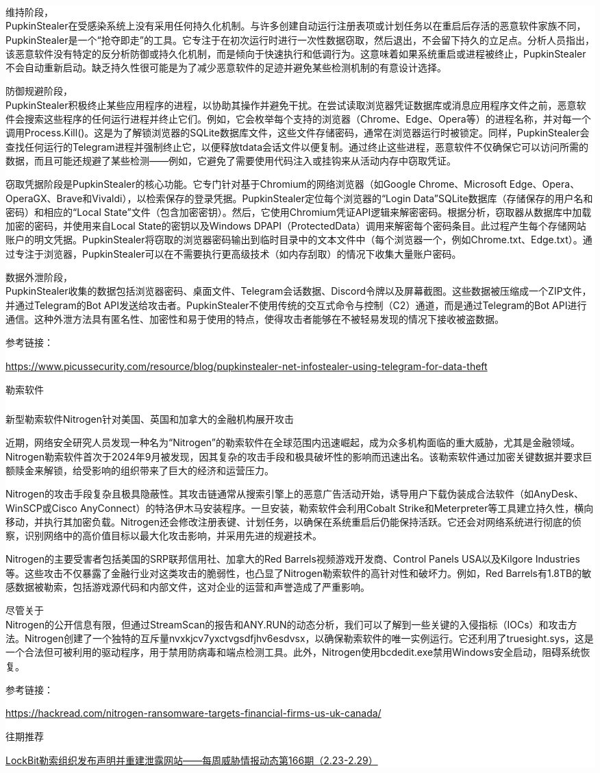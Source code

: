 维持阶段，  
PupkinStealer在受感染系统上没有采用任何持久化机制。与许多创建自动运行注册表项或计划任务以在重启后存活的恶意软件家族不同，PupkinStealer是一个“抢夺即走”的工具。它专注于在初次运行时进行一次性数据窃取，然后退出，不会留下持久的立足点。分析人员指出，该恶意软件没有特定的反分析防御或持久化机制，而是倾向于快速执行和低调行为。这意味着如果系统重启或进程被终止，PupkinStealer不会自动重新启动。缺乏持久性很可能是为了减少恶意软件的足迹并避免某些检测机制的有意设计选择。  
  
防御规避阶段，  
PupkinStealer积极终止某些应用程序的进程，以协助其操作并避免干扰。在尝试读取浏览器凭证数据库或消息应用程序文件之前，恶意软件会搜索这些程序的任何运行进程并终止它们。例如，它会枚举每个支持的浏览器（Chrome、Edge、Opera等）的进程名称，并对每一个调用Process.Kill()。这是为了解锁浏览器的SQLite数据库文件，这些文件存储密码，通常在浏览器运行时被锁定。同样，PupkinStealer会查找任何运行的Telegram进程并强制终止它，以便释放tdata会话文件以便复制。通过终止这些进程，恶意软件不仅确保它可以访问所需的数据，而且可能还规避了某些检测——例如，它避免了需要使用代码注入或挂钩来从活动内存中窃取凭证。  
  
窃取凭据阶段是PupkinStealer的核心功能。它专门针对基于Chromium的网络浏览器（如Google Chrome、Microsoft Edge、Opera、OperaGX、Brave和Vivaldi），以检索保存的登录凭据。PupkinStealer定位每个浏览器的“Login Data”SQLite数据库（存储保存的用户名和密码）和相应的“Local State”文件（包含加密密钥）。然后，它使用Chromium凭证API逻辑来解密密码。根据分析，窃取器从数据库中加载加密的密码，并使用来自Local State的密钥以及Windows DPAPI（ProtectedData）调用来解密每个密码条目。此过程产生每个存储网站账户的明文凭据。PupkinStealer将窃取的浏览器密码输出到临时目录中的文本文件中（每个浏览器一个，例如Chrome.txt、Edge.txt）。通过专注于浏览器，PupkinStealer可以在不需要执行更高级技术（如内存刮取）的情况下收集大量账户密码。  
  
数据外泄阶段，  
PupkinStealer收集的数据包括浏览器密码、桌面文件、Telegram会话数据、Discord令牌以及屏幕截图。这些数据被压缩成一个ZIP文件，并通过Telegram的Bot API发送给攻击者。PupkinStealer不使用传统的交互式命令与控制（C2）通道，而是通过Telegram的Bot API进行通信。这种外泄方法具有匿名性、加密性和易于使用的特点，使得攻击者能够在不被轻易发现的情况下接收被盗数据。  
  
参考链接：  
  
https://www.picussecurity.com/resource/blog/pupkinstealer-net-infostealer-using-telegram-for-data-theft  
  
  
勒索软件  
###   
  
新型勒索软件Nitrogen针对美国、英国和加拿大的金融机构展开攻击  
  
近期，网络安全研究人员发现一种名为“Nitrogen”的勒索软件在全球范围内迅速崛起，成为众多机构面临的重大威胁，尤其是金融领域。Nitrogen勒索软件首次于2024年9月被发现，因其复杂的攻击手段和极具破坏性的影响而迅速出名。该勒索软件通过加密关键数据并要求巨额赎金来解锁，给受影响的组织带来了巨大的经济和运营压力。  
  
Nitrogen的攻击手段复杂且极具隐蔽性。其攻击链通常从搜索引擎上的恶意广告活动开始，诱导用户下载伪装成合法软件（如AnyDesk、WinSCP或Cisco AnyConnect）的特洛伊木马安装程序。一旦安装，勒索软件会利用Cobalt Strike和Meterpreter等工具建立持久性，横向移动，并执行其加密负载。Nitrogen还会修改注册表键、计划任务，以确保在系统重启后仍能保持活跃。它还会对网络系统进行彻底的侦察，识别网络中的高价值目标以最大化攻击影响，并采用先进的规避技术。  
  
Nitrogen的主要受害者包括美国的SRP联邦信用社、加拿大的Red Barrels视频游戏开发商、Control Panels USA以及Kilgore Industries等。这些攻击不仅暴露了金融行业对这类攻击的脆弱性，也凸显了Nitrogen勒索软件的高针对性和破坏力。例如，Red Barrels有1.8TB的敏感数据被勒索，包括游戏源代码和内部文件，这对企业的运营和声誉造成了严重影响。  
  
尽管关于  
Nitrogen的公开信息有限，但通过StreamScan的报告和ANY.RUN的动态分析，我们可以了解到一些关键的入侵指标（IOCs）和攻击方法。Nitrogen创建了一个独特的互斥量nvxkjcv7yxctvgsdfjhv6esdvsx，以确保勒索软件的唯一实例运行。它还利用了truesight.sys，这是一个合法但可被利用的驱动程序，用于禁用防病毒和端点检测工具。此外，Nitrogen使用bcdedit.exe禁用Windows安全启动，阻碍系统恢复。  
  
参考链接：  
  
https://hackread.com/nitrogen-ransomware-targets-financial-firms-us-uk-canada/  
  
往期推荐  
  
  
[LockBit勒索组织发布声明并重建泄露网站——每周威胁情报动态第166期（2.23-2.29）](http://mp.weixin.qq.com/s?__biz=MzI0MTE4ODY3Nw==&mid=2247492114&idx=1&sn=8d7c5643b4d7b9e6ba5fdb73db25f5ac&chksm=e90dc838de7a412e358185c880ff13f5960c816f47faef975adecc92aa229dd947eaed7c1543&scene=21#wechat_redirect)  
  